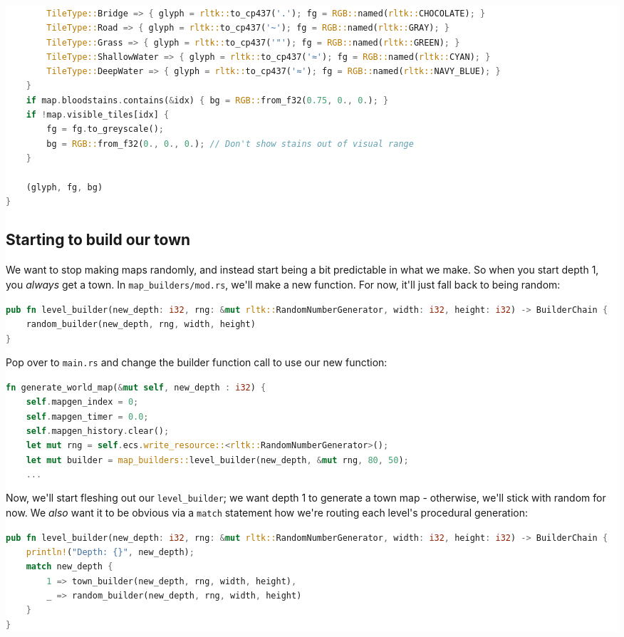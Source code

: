 ```rust
        TileType::Bridge => { glyph = rltk::to_cp437('.'); fg = RGB::named(rltk::CHOCOLATE); }
        TileType::Road => { glyph = rltk::to_cp437('~'); fg = RGB::named(rltk::GRAY); }
        TileType::Grass => { glyph = rltk::to_cp437('"'); fg = RGB::named(rltk::GREEN); }
        TileType::ShallowWater => { glyph = rltk::to_cp437('≈'); fg = RGB::named(rltk::CYAN); }
        TileType::DeepWater => { glyph = rltk::to_cp437('≈'); fg = RGB::named(rltk::NAVY_BLUE); }
    }
    if map.bloodstains.contains(&idx) { bg = RGB::from_f32(0.75, 0., 0.); }
    if !map.visible_tiles[idx] { 
        fg = fg.to_greyscale();
        bg = RGB::from_f32(0., 0., 0.); // Don't show stains out of visual range
    }

    (glyph, fg, bg)
}
```

## Starting to build our town

We want to stop making maps randomly, and instead start being a bit predictable in what we make. So when you start depth 1, you *always* get a town. In `map_builders/mod.rs`, we'll make a new function. For now, it'll just fall back to being random:

```rust
pub fn level_builder(new_depth: i32, rng: &mut rltk::RandomNumberGenerator, width: i32, height: i32) -> BuilderChain {
    random_builder(new_depth, rng, width, height)
}
```

Pop over to `main.rs` and change the builder function call to use our new function:

```rust
fn generate_world_map(&mut self, new_depth : i32) {
    self.mapgen_index = 0;
    self.mapgen_timer = 0.0;
    self.mapgen_history.clear();
    let mut rng = self.ecs.write_resource::<rltk::RandomNumberGenerator>();
    let mut builder = map_builders::level_builder(new_depth, &mut rng, 80, 50);
    ...
```

Now, we'll start fleshing out our `level_builder`; we want depth 1 to generate a town map - otherwise, we'll stick with random for now. We *also* want it to be obvious via a `match` statement how we're routing each level's procedural generation:

```rust
pub fn level_builder(new_depth: i32, rng: &mut rltk::RandomNumberGenerator, width: i32, height: i32) -> BuilderChain {
    println!("Depth: {}", new_depth);
    match new_depth {
        1 => town_builder(new_depth, rng, width, height),
        _ => random_builder(new_depth, rng, width, height)
    }
}
```
